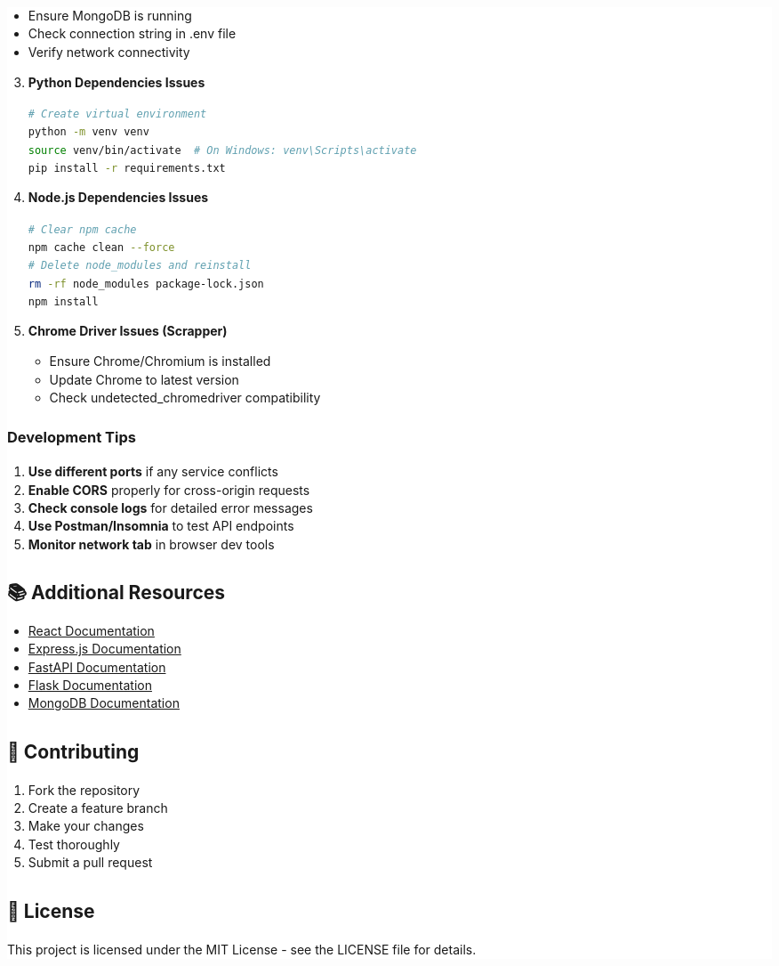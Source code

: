    - Ensure MongoDB is running
   - Check connection string in .env file
   - Verify network connectivity
3. **Python Dependencies Issues**

   ```bash
   # Create virtual environment
   python -m venv venv
   source venv/bin/activate  # On Windows: venv\Scripts\activate
   pip install -r requirements.txt
   ```
4. **Node.js Dependencies Issues**

   ```bash
   # Clear npm cache
   npm cache clean --force
   # Delete node_modules and reinstall
   rm -rf node_modules package-lock.json
   npm install
   ```
5. **Chrome Driver Issues (Scrapper)**

   - Ensure Chrome/Chromium is installed
   - Update Chrome to latest version
   - Check undetected_chromedriver compatibility

### Development Tips

1. **Use different ports** if any service conflicts
2. **Enable CORS** properly for cross-origin requests
3. **Check console logs** for detailed error messages
4. **Use Postman/Insomnia** to test API endpoints
5. **Monitor network tab** in browser dev tools

## 📚 Additional Resources

- [React Documentation](https://reactjs.org/docs/)
- [Express.js Documentation](https://expressjs.com/)
- [FastAPI Documentation](https://fastapi.tiangolo.com/)
- [Flask Documentation](https://flask.palletsprojects.com/)
- [MongoDB Documentation](https://docs.mongodb.com/)

## 🤝 Contributing

1. Fork the repository
2. Create a feature branch
3. Make your changes
4. Test thoroughly
5. Submit a pull request

## 📄 License

This project is licensed under the MIT License - see the LICENSE file for details.
